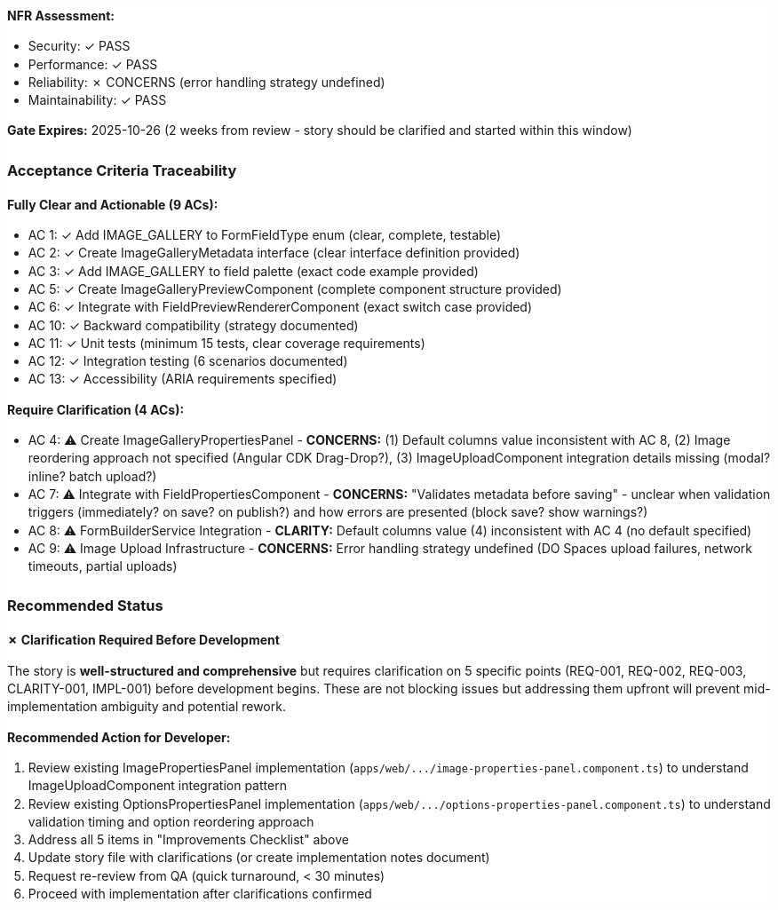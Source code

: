**NFR Assessment:**

- Security: ✓ PASS
- Performance: ✓ PASS
- Reliability: ✗ CONCERNS (error handling strategy undefined)
- Maintainability: ✓ PASS

**Gate Expires:** 2025-10-26 (2 weeks from review - story should be clarified and started within
this window)

### Acceptance Criteria Traceability

**Fully Clear and Actionable (9 ACs):**

- AC 1: ✓ Add IMAGE_GALLERY to FormFieldType enum (clear, complete, testable)
- AC 2: ✓ Create ImageGalleryMetadata interface (clear interface definition provided)
- AC 3: ✓ Add IMAGE_GALLERY to field palette (exact code example provided)
- AC 5: ✓ Create ImageGalleryPreviewComponent (complete component structure provided)
- AC 6: ✓ Integrate with FieldPreviewRendererComponent (exact switch case provided)
- AC 10: ✓ Backward compatibility (strategy documented)
- AC 11: ✓ Unit tests (minimum 15 tests, clear coverage requirements)
- AC 12: ✓ Integration testing (6 scenarios documented)
- AC 13: ✓ Accessibility (ARIA requirements specified)

**Require Clarification (4 ACs):**

- AC 4: ⚠️ Create ImageGalleryPropertiesPanel - **CONCERNS:** (1) Default columns value inconsistent
  with AC 8, (2) Image reordering approach not specified (Angular CDK Drag-Drop?), (3)
  ImageUploadComponent integration details missing (modal? inline? batch upload?)
- AC 7: ⚠️ Integrate with FieldPropertiesComponent - **CONCERNS:** "Validates metadata before
  saving" - unclear when validation triggers (immediately? on save? on publish?) and how errors are
  presented (block save? show warnings?)
- AC 8: ⚠️ FormBuilderService Integration - **CLARITY:** Default columns value (4) inconsistent with
  AC 4 (no default specified)
- AC 9: ⚠️ Image Upload Infrastructure - **CONCERNS:** Error handling strategy undefined (DO Spaces
  upload failures, network timeouts, partial uploads)

### Recommended Status

**✗ Clarification Required Before Development**

The story is **well-structured and comprehensive** but requires clarification on 5 specific points
(REQ-001, REQ-002, REQ-003, CLARITY-001, IMPL-001) before development begins. These are not blocking
issues but addressing them upfront will prevent mid-implementation ambiguity and potential rework.

**Recommended Action for Developer:**

1. Review existing ImagePropertiesPanel implementation
   (`apps/web/.../image-properties-panel.component.ts`) to understand ImageUploadComponent
   integration pattern
2. Review existing OptionsPropertiesPanel implementation
   (`apps/web/.../options-properties-panel.component.ts`) to understand validation timing and option
   reordering approach
3. Address all 5 items in "Improvements Checklist" above
4. Update story file with clarifications (or create implementation notes document)
5. Request re-review from QA (quick turnaround, < 30 minutes)
6. Proceed with implementation after clarifications confirmed
